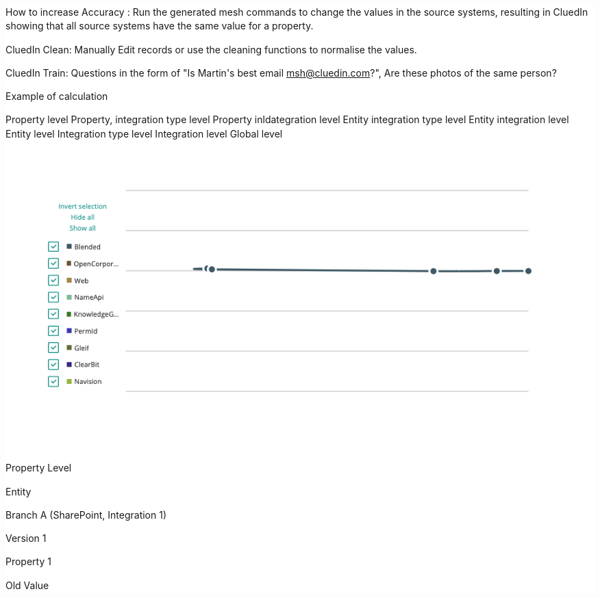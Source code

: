How to increase Accuracy : Run the generated mesh commands to change the values in the source systems, resulting in CluedIn showing that all source systems have the same value for a property.  

CluedIn Clean: Manually Edit records or use the cleaning functions to normalise the values. 

CluedIn Train: Questions in the form of "Is Martin's best email msh@cluedin.com?", Are these photos of the same person? 

 
Example of calculation 

Property level 
Property, integration type level 
Property inldategration level 
Entity integration type level 
Entity integration level 
Entity level 
Integration type level 
Integration level 
Global level 

![Diagram](integration-level-metrics.png)

Property Level 


Entity 

Branch A (SharePoint, Integration 1) 

Version 1 

Property 1 

Old Value 
